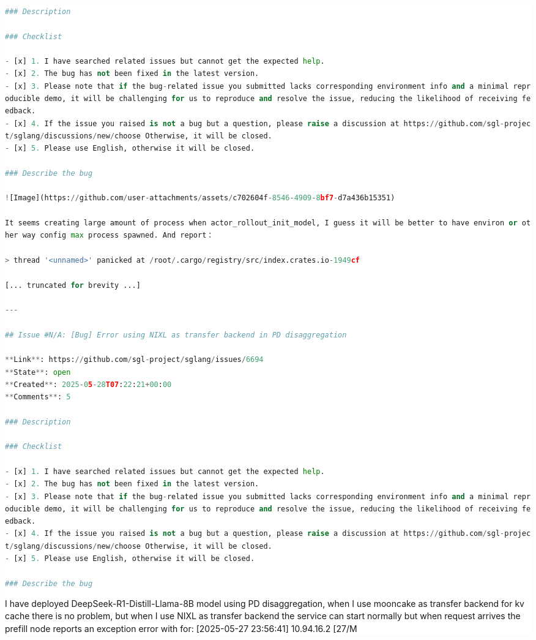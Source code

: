 ```python
### Description

### Checklist

- [x] 1. I have searched related issues but cannot get the expected help.
- [x] 2. The bug has not been fixed in the latest version.
- [x] 3. Please note that if the bug-related issue you submitted lacks corresponding environment info and a minimal reproducible demo, it will be challenging for us to reproduce and resolve the issue, reducing the likelihood of receiving feedback.
- [x] 4. If the issue you raised is not a bug but a question, please raise a discussion at https://github.com/sgl-project/sglang/discussions/new/choose Otherwise, it will be closed.
- [x] 5. Please use English, otherwise it will be closed.

### Describe the bug

![Image](https://github.com/user-attachments/assets/c702604f-8546-4909-8bf7-d7a436b15351)

It seems creating large amount of process when actor_rollout_init_model, I guess it will be better to have environ or other way config max process spawned. And report：

> thread '<unnamed>' panicked at /root/.cargo/registry/src/index.crates.io-1949cf

[... truncated for brevity ...]

---

## Issue #N/A: [Bug] Error using NIXL as transfer backend in PD disaggregation

**Link**: https://github.com/sgl-project/sglang/issues/6694
**State**: open
**Created**: 2025-05-28T07:22:21+00:00
**Comments**: 5

### Description

### Checklist

- [x] 1. I have searched related issues but cannot get the expected help.
- [x] 2. The bug has not been fixed in the latest version.
- [x] 3. Please note that if the bug-related issue you submitted lacks corresponding environment info and a minimal reproducible demo, it will be challenging for us to reproduce and resolve the issue, reducing the likelihood of receiving feedback.
- [x] 4. If the issue you raised is not a bug but a question, please raise a discussion at https://github.com/sgl-project/sglang/discussions/new/choose Otherwise, it will be closed.
- [x] 5. Please use English, otherwise it will be closed.

### Describe the bug
```
I have deployed DeepSeek-R1-Distill-Llama-8B model using PD disaggregation, when I use mooncake as transfer backend for kv cache there is no problem, but when I use NIXL as transfer backend the service can start normally but when request arrives the prefill node reports an exception error with for:
[2025-05-27 23:56:41] 10.94.16.2 [27/M
